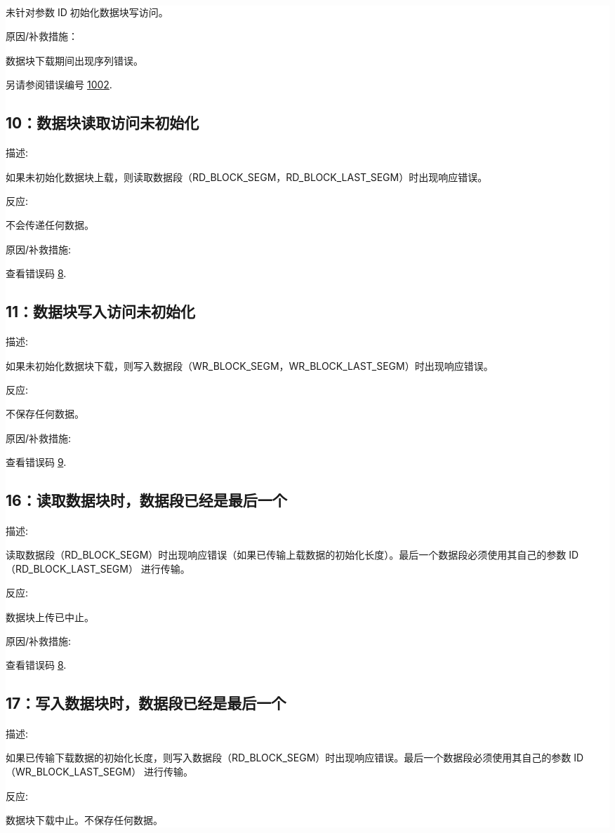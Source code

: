 未针对参数 ID 初始化数据块写访问。

原因/补救措施：

数据块下载期间出现序列错误。

另请参阅错误编号 [1002](#1002参数超出有效范围).

## 10：数据块读取访问未初始化

描述:

如果未初始化数据块上载，则读取数据段（RD_BLOCK_SEGM，RD_BLOCK_LAST_SEGM）时出现响应错误。

反应:

不会传递任何数据。

原因/补救措施:

查看错误码 [8](#8数据块读访问已经初始化).

## 11：数据块写入访问未初始化

描述:

如果未初始化数据块下载，则写入数据段（WR_BLOCK_SEGM，WR_BLOCK_LAST_SEGM）时出现响应错误。

反应:

不保存任何数据。

原因/补救措施:

查看错误码 [9](#9数据块写访问已经初始化).

## 16：读取数据块时，数据段已经是最后一个

描述:

读取数据段（RD_BLOCK_SEGM）时出现响应错误（如果已传输上载数据的初始化长度）。最后一个数据段必须使用其自己的参数 ID （RD_BLOCK_LAST_SEGM） 进行传输。

反应:

数据块上传已中止。

原因/补救措施:

查看错误码 [8](#8数据块读访问已经初始化).

## 17：写入数据块时，数据段已经是最后一个

描述:

如果已传输下载数据的初始化长度，则写入数据段（RD_BLOCK_SEGM）时出现响应错误。最后一个数据段必须使用其自己的参数 ID （WR_BLOCK_LAST_SEGM） 进行传输。

反应:

数据块下载中止。不保存任何数据。
